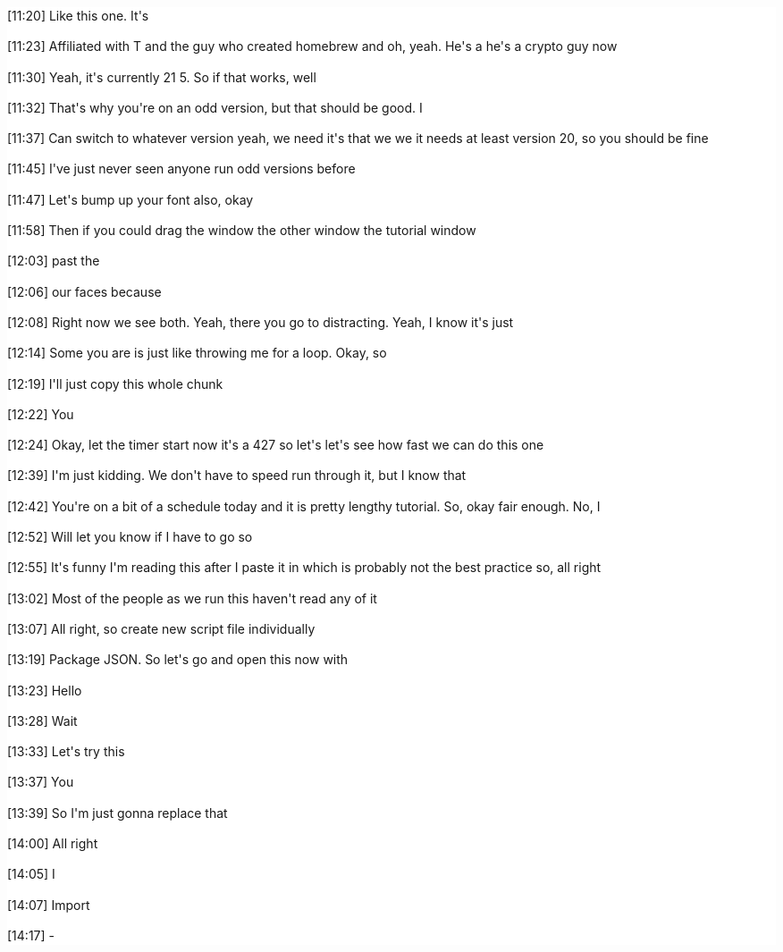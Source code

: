 [11:20] Like this one. It's

[11:23] Affiliated with T and the guy who created homebrew and oh, yeah. He's a he's a crypto guy now

[11:30] Yeah, it's currently 21 5. So if that works, well

[11:32] That's why you're on an odd version, but that should be good. I

[11:37] Can switch to whatever version yeah, we need it's that we we it needs at least version 20, so you should be fine

[11:45] I've just never seen anyone run odd versions before

[11:47] Let's bump up your font also, okay

[11:58] Then if you could drag the window the other window the tutorial window

[12:03] past the

[12:06] our faces because

[12:08] Right now we see both. Yeah, there you go to distracting. Yeah, I know it's just

[12:14] Some you are is just like throwing me for a loop. Okay, so

[12:19] I'll just copy this whole chunk

[12:22] You

[12:24] Okay, let the timer start now it's a 427 so let's let's see how fast we can do this one

[12:39] I'm just kidding. We don't have to speed run through it, but I know that

[12:42] You're on a bit of a schedule today and it is pretty lengthy tutorial. So, okay fair enough. No, I

[12:52] Will let you know if I have to go so

[12:55] It's funny I'm reading this after I paste it in which is probably not the best practice so, all right

[13:02] Most of the people as we run this haven't read any of it

[13:07] All right, so create new script file individually

[13:19] Package JSON. So let's go and open this now with

[13:23] Hello

[13:28] Wait

[13:33] Let's try this

[13:37] You

[13:39] So I'm just gonna replace that

[14:00] All right

[14:05] I

[14:07] Import

[14:17] -
